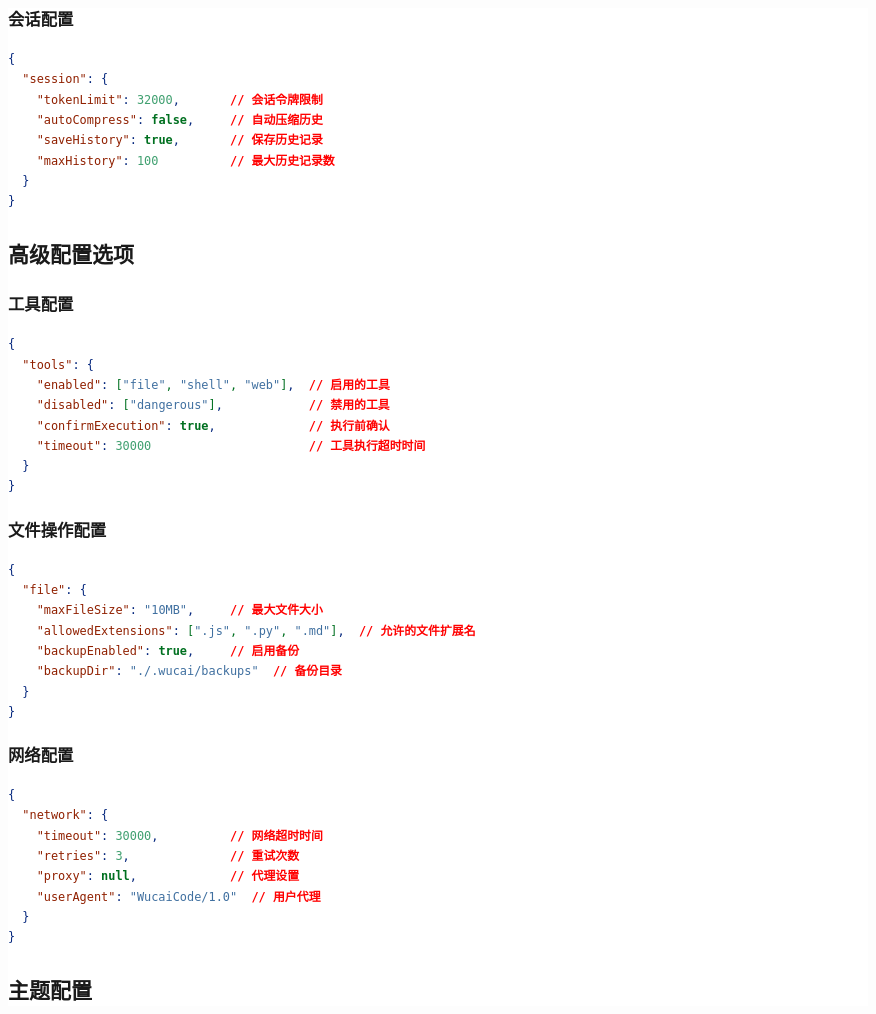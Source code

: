 ### 会话配置
```json
{
  "session": {
    "tokenLimit": 32000,       // 会话令牌限制
    "autoCompress": false,     // 自动压缩历史
    "saveHistory": true,       // 保存历史记录
    "maxHistory": 100          // 最大历史记录数
  }
}
```

## 高级配置选项

### 工具配置
```json
{
  "tools": {
    "enabled": ["file", "shell", "web"],  // 启用的工具
    "disabled": ["dangerous"],            // 禁用的工具
    "confirmExecution": true,             // 执行前确认
    "timeout": 30000                      // 工具执行超时时间
  }
}
```

### 文件操作配置
```json
{
  "file": {
    "maxFileSize": "10MB",     // 最大文件大小
    "allowedExtensions": [".js", ".py", ".md"],  // 允许的文件扩展名
    "backupEnabled": true,     // 启用备份
    "backupDir": "./.wucai/backups"  // 备份目录
  }
}
```

### 网络配置
```json
{
  "network": {
    "timeout": 30000,          // 网络超时时间
    "retries": 3,              // 重试次数
    "proxy": null,             // 代理设置
    "userAgent": "WucaiCode/1.0"  // 用户代理
  }
}
```

## 主题配置
